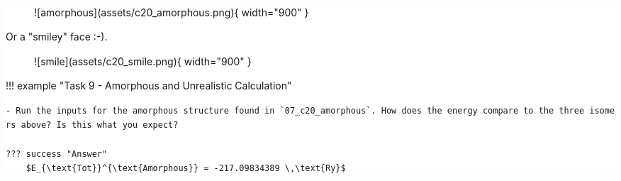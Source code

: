 
<figure markdown="span">
![amorphous](assets/c20_amorphous.png){ width="900" }
</figure>

Or a "smiley" face :-).


<figure markdown="span">
![smile](assets/c20_smile.png){ width="900" }
</figure>

!!! example "Task 9 - Amorphous and Unrealistic Calculation"

    - Run the inputs for the amorphous structure found in `07_c20_amorphous`. How does the energy compare to the three isomers above? Is this what you expect?

    ??? success "Answer"
        $E_{\text{Tot}}^{\text{Amorphous}} = -217.09834389 \,\text{Ry}$
